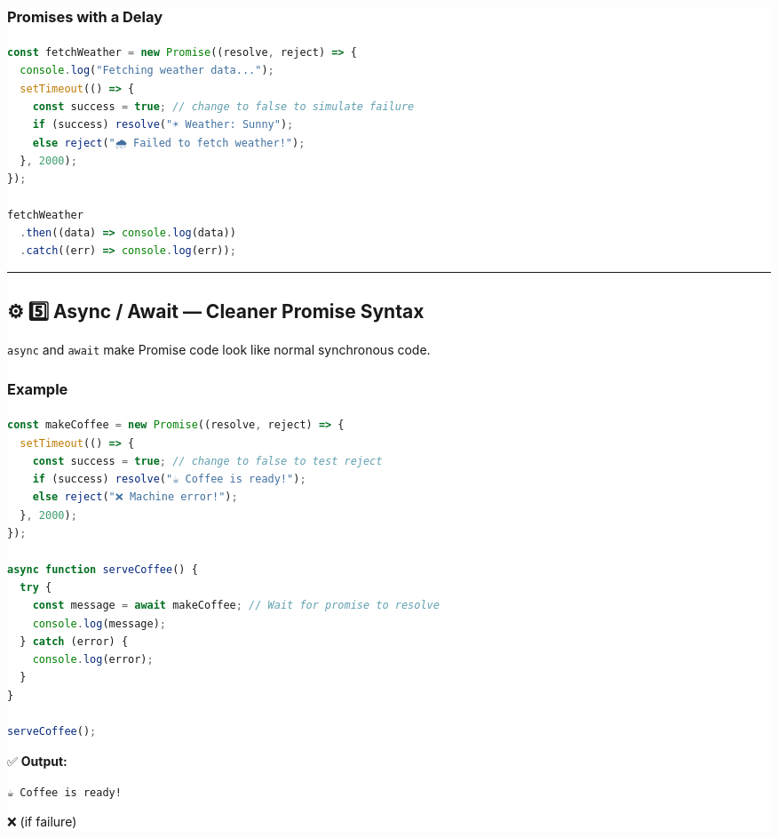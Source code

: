 ### Promises with a Delay

```js
const fetchWeather = new Promise((resolve, reject) => {
  console.log("Fetching weather data...");
  setTimeout(() => {
    const success = true; // change to false to simulate failure
    if (success) resolve("☀️ Weather: Sunny");
    else reject("🌧️ Failed to fetch weather!");
  }, 2000);
});

fetchWeather
  .then((data) => console.log(data))
  .catch((err) => console.log(err));
```

---

## ⚙️ 5️⃣ Async / Await — Cleaner Promise Syntax

`async` and `await` make Promise code look like normal synchronous code.

### Example

```js
const makeCoffee = new Promise((resolve, reject) => {
  setTimeout(() => {
    const success = true; // change to false to test reject
    if (success) resolve("☕ Coffee is ready!");
    else reject("❌ Machine error!");
  }, 2000);
});

async function serveCoffee() {
  try {
    const message = await makeCoffee; // Wait for promise to resolve
    console.log(message);
  } catch (error) {
    console.log(error);
  }
}

serveCoffee();
```

✅ **Output:**

```
☕ Coffee is ready!
```

❌ (if failure)

